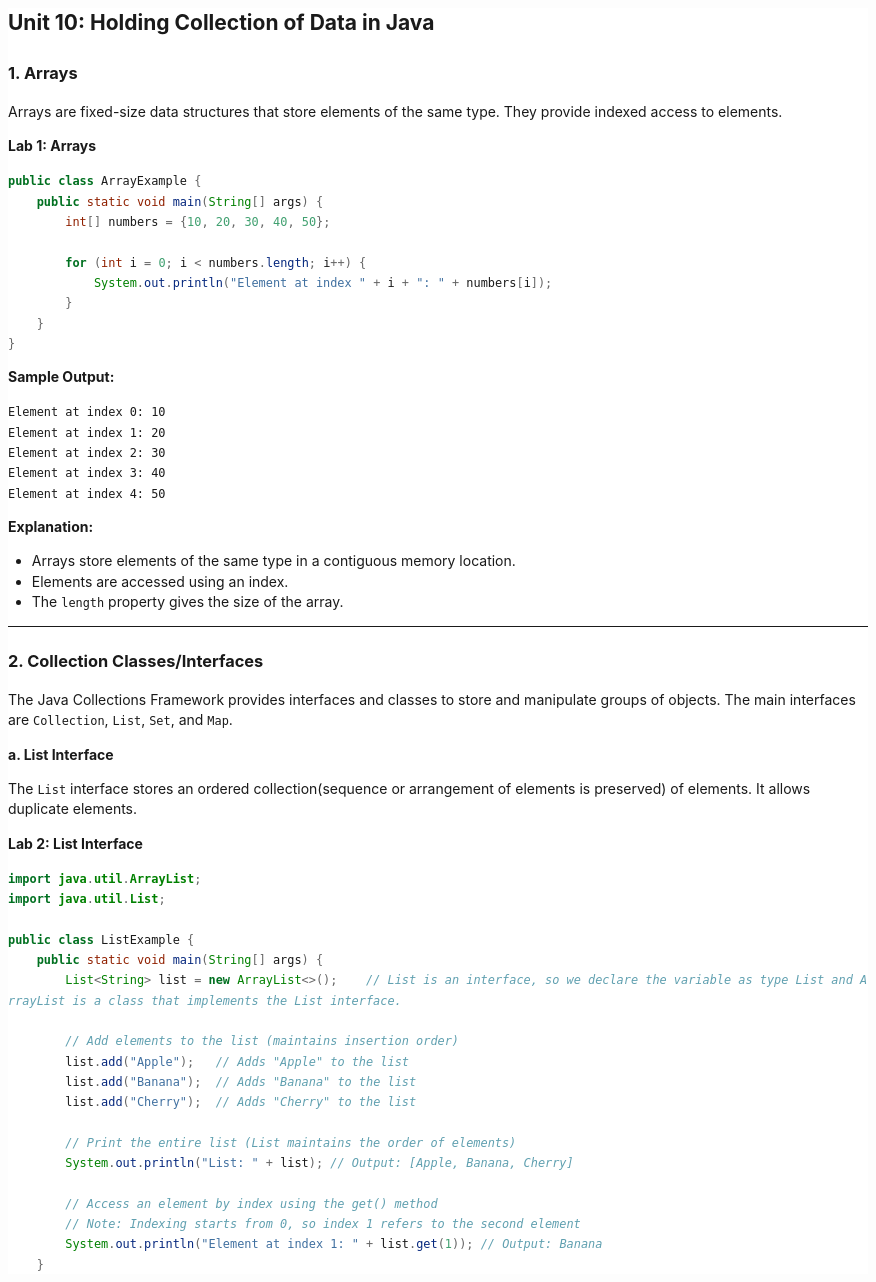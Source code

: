 ## Unit 10: Holding Collection of Data in Java

### 1. **Arrays**
Arrays are fixed-size data structures that store elements of the same type. They provide indexed access to elements.

**Lab 1: Arrays**
```java
public class ArrayExample {
    public static void main(String[] args) {
        int[] numbers = {10, 20, 30, 40, 50};

        for (int i = 0; i < numbers.length; i++) {
            System.out.println("Element at index " + i + ": " + numbers[i]);
        }
    }
}
```

**Sample Output:**
```
Element at index 0: 10
Element at index 1: 20
Element at index 2: 30
Element at index 3: 40
Element at index 4: 50
```

**Explanation:**
- Arrays store elements of the same type in a contiguous memory location.
- Elements are accessed using an index.
- The `length` property gives the size of the array.

---

### 2. **Collection Classes/Interfaces**
The Java Collections Framework provides interfaces and classes to store and manipulate groups of objects. The main interfaces are `Collection`, `List`, `Set`, and `Map`.

**a. List Interface**

The `List` interface stores an ordered collection(sequence or arrangement of elements is preserved) of elements. It allows duplicate elements.

**Lab 2: List Interface**
```java
import java.util.ArrayList;
import java.util.List;

public class ListExample {
    public static void main(String[] args) {
        List<String> list = new ArrayList<>();    // List is an interface, so we declare the variable as type List and ArrayList is a class that implements the List interface.

        // Add elements to the list (maintains insertion order)
        list.add("Apple");   // Adds "Apple" to the list
        list.add("Banana");  // Adds "Banana" to the list
        list.add("Cherry");  // Adds "Cherry" to the list

        // Print the entire list (List maintains the order of elements)
        System.out.println("List: " + list); // Output: [Apple, Banana, Cherry]

        // Access an element by index using the get() method
        // Note: Indexing starts from 0, so index 1 refers to the second element
        System.out.println("Element at index 1: " + list.get(1)); // Output: Banana
    }
```